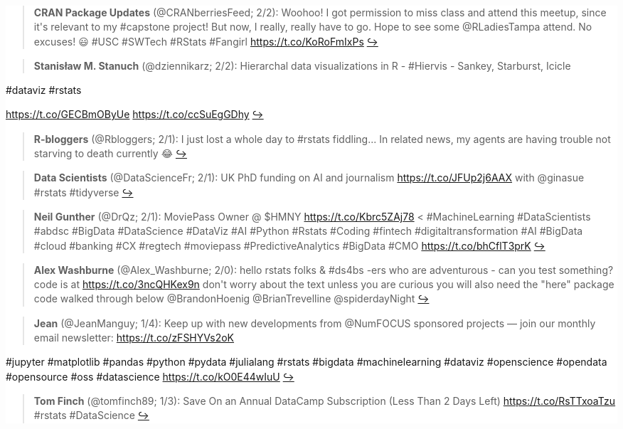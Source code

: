 


> **CRAN Package Updates** (@CRANberriesFeed; 2/2): Woohoo! I got permission to miss class and attend this meetup, since it's relevant to my #capstone project! But now, I really, really have to go. Hope to see some @RLadiesTampa attend.  No excuses! 😃 #USC #SWTech #RStats #Fangirl https://t.co/KoRoFmIxPs  [&#8618;](https://twitter.com/dataandme/status/1044304000055742464)




> **Stanisław M. Stanuch** (@dziennikarz; 2/2): Hierarchal data visualizations in R - #Hiervis - Sankey, Starburst, Icicle
>
#dataviz #rstats
>
https://t.co/GECBmOByUe https://t.co/ccSuEgGDhy  [&#8618;](https://twitter.com/dataandme/status/1044279798682587136)




> **R-bloggers** (@Rbloggers; 2/1): I just lost a whole day to #rstats fiddling... In related news, my agents are having trouble not starving to death currently 😂  [&#8618;](https://twitter.com/dataandme/status/1044338115366670336)




> **Data Scientists** (@DataScienceFr; 2/1): UK PhD funding on AI and journalism https://t.co/JFUp2j6AAX with @ginasue 
#rstats  #tidyverse  [&#8618;](https://twitter.com/dataandme/status/1044288181451972608)




> **Neil Gunther** (@DrQz; 2/1): MoviePass Owner @ $HMNY https://t.co/Kbrc5ZAj78  &lt; #MachineLearning  #DataScientists #abdsc #BigData #DataScience #DataViz #AI #Python #Rstats #Coding #fintech #digitaltransformation #AI #BigData #cloud #banking #CX #regtech #moviepass  #PredictiveAnalytics #BigData #CMO https://t.co/bhCflT3prK  [&#8618;](https://twitter.com/dataandme/status/1044278874933264384)




> **Alex Washburne** (@Alex_Washburne; 2/0): hello rstats folks &amp;  #ds4bs -ers who are adventurous - can you test something?  code is at https://t.co/3ncQHKex9n don't worry about the text unless you are curious  you will also need the "here" package code walked through below @BrandonHoenig @BrianTrevelline @spiderdayNight  [&#8618;](https://twitter.com/dataandme/status/1044282982423547904)




> **Jean** (@JeanManguy; 1/4): Keep up with new developments from @NumFOCUS sponsored projects — join our monthly email newsletter: https://t.co/zFSHYVs2oK
>
#jupyter #matplotlib #pandas #python #pydata #julialang #rstats #bigdata #machinelearning #dataviz #openscience #opendata #opensource #oss #datascience https://t.co/kO0E44wIuU  [&#8618;](https://twitter.com/dataandme/status/1044312108232577024)




> **Tom Finch** (@tomfinch89; 1/3): Save On an Annual DataCamp Subscription (Less Than 2 Days Left) https://t.co/RsTTxoaTzu #rstats #DataScience  [&#8618;](https://twitter.com/dataandme/status/1044287333158326272)
